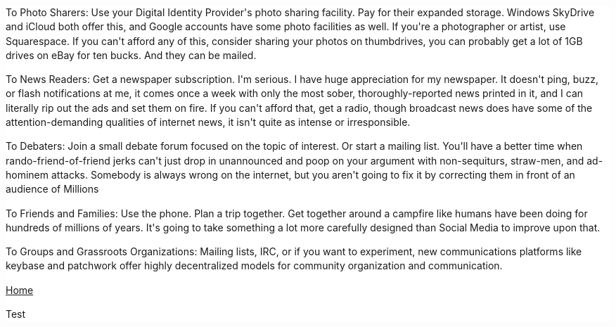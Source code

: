 To Photo Sharers: Use your Digital Identity Provider's photo sharing facility. Pay for their expanded storage. Windows SkyDrive and iCloud both offer this, and Google accounts have some photo facilities as well. If you're a photographer or artist, use Squarespace. If you can't afford any of this, consider sharing your photos on thumbdrives, you can probably get a lot of 1GB drives on eBay for ten bucks. And they can be mailed.

To News Readers: Get a newspaper subscription. I'm serious. I have huge appreciation for my newspaper. It doesn't ping, buzz, or flash notifications at me, it comes once a week with only the most sober, thoroughly-reported news printed in it, and I can literally rip out the ads and set them on fire. If you can't afford that, get a radio, though broadcast news does have some of the attention-demanding qualities of internet news, it isn't quite as intense or irresponsible.

To Debaters: Join a small debate forum focused on the topic of interest. Or start a mailing list. You'll have a better time when rando-friend-of-friend jerks can't just drop in unannounced and poop on your argument with non-sequiturs, straw-men, and ad-hominem attacks. Somebody is always wrong on the internet, but you aren't going to fix it by correcting them in front of an audience of Millions

To Friends and Families: Use the phone. Plan a trip together. Get together around a campfire like humans have been doing for hundreds of millions of years. It's going to take something a lot more carefully designed than Social Media to improve upon that.

To Groups and Grassroots Organizations: Mailing lists, IRC, or if you want to experiment, new communications platforms like keybase and patchwork offer highly decentralized models for community organization and communication.

[Home](/)

Test

